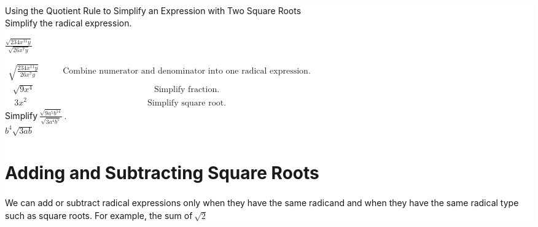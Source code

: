 <div data-type="example" class="example" id="Example_01_03_05">
<div data-type="exercise" class="exercise">
<div data-type="problem" class="problem" markdown="1">
<div data-type="title">
Using the Quotient Rule to Simplify an Expression with Two Square Roots
</div>
Simplify the radical expression.

<math xmlns="http://www.w3.org/1998/Math/MathML"> <mrow> <mfrac> <mrow> <msqrt> <mrow> <mn>234</mn><msup> <mi>x</mi> <mrow> <mn>11</mn> </mrow> </msup> <mi>y</mi> </mrow> </msqrt> </mrow> <mrow> <msqrt> <mrow> <mn>26</mn><msup> <mi>x</mi> <mn>7</mn> </msup> <mi>y</mi> </mrow> </msqrt> </mrow> </mfrac> </mrow> </math>

</div>
<div data-type="solution" class="solution" markdown="1">
<math xmlns="http://www.w3.org/1998/Math/MathML"> <mrow> <mtable> <mtr> <mtd columnalign="left"> <mrow> <msqrt> <mrow> <mfrac> <mrow> <mn>234</mn><msup> <mi>x</mi> <mrow> <mn>11</mn> </mrow> </msup> <mi>y</mi> </mrow> <mrow> <mn>26</mn><msup> <mi>x</mi> <mn>7</mn> </msup> <mi>y</mi> </mrow> </mfrac> </mrow> </msqrt> </mrow> </mtd> <mtd columnalign="left"> <mrow><mspace width="2em" /> <mtext>Combine numerator and denominator into one radical expression</mtext><mo>.</mo> </mrow> </mtd> </mtr> <mtr> <mtd columnalign="left"> <mrow> <msqrt> <mrow> <mn>9</mn><msup> <mi>x</mi> <mn>4</mn> </msup> </mrow> </msqrt> </mrow> </mtd> <mtd columnalign="left"> <mrow><mspace width="2em" /> <mtext>Simplify fraction</mtext><mo>.</mo> </mrow> </mtd> </mtr> <mtr> <mtd columnalign="left"> <mrow> <mn>3</mn><msup> <mi>x</mi> <mn>2</mn> </msup> <mtext>  </mtext> </mrow> </mtd> <mtd columnalign="left"> <mrow><mspace width="2em" /> <mtext>Simplify square root</mtext><mo>.</mo> </mrow> </mtd> </mtr> </mtable> </mrow> </math>

</div>
</div>
</div>

<div data-type="note" data-has-label="true" class="note precalculus try" data-label="Try It">
<div data-type="exercise" class="exercise" id="ti_01_03_05">
<div data-type="problem" class="problem" markdown="1">
Simplify<math xmlns="http://www.w3.org/1998/Math/MathML"> <mrow> <mtext> </mtext><mfrac> <mrow> <msqrt> <mrow> <mn>9</mn><msup> <mi>a</mi> <mn>5</mn> </msup> <msup> <mi>b</mi> <mrow> <mn>14</mn> </mrow> </msup> </mrow> </msqrt> </mrow> <mrow> <msqrt> <mrow> <mn>3</mn><msup> <mi>a</mi> <mn>4</mn> </msup> <msup> <mi>b</mi> <mn>5</mn> </msup> </mrow> </msqrt> </mrow> </mfrac> <mo>.</mo> </mrow> </math>

</div>
<div data-type="solution" class="solution" markdown="1">
<math xmlns="http://www.w3.org/1998/Math/MathML"> <mrow> <msup> <mi>b</mi> <mn>4</mn> </msup> <msqrt> <mrow> <mn>3</mn><mi>a</mi><mi>b</mi> </mrow> </msqrt> </mrow> </math>

</div>
</div>
</div>

# Adding and Subtracting Square Roots

We can add or subtract radical expressions only when they have the same radicand and when they have the same radical type such as square roots. For example, the sum of<math xmlns="http://www.w3.org/1998/Math/MathML"> <mrow> <mtext> </mtext><msqrt> <mn>2</mn> </msqrt> <mtext> </mtext> </mrow> </math>
